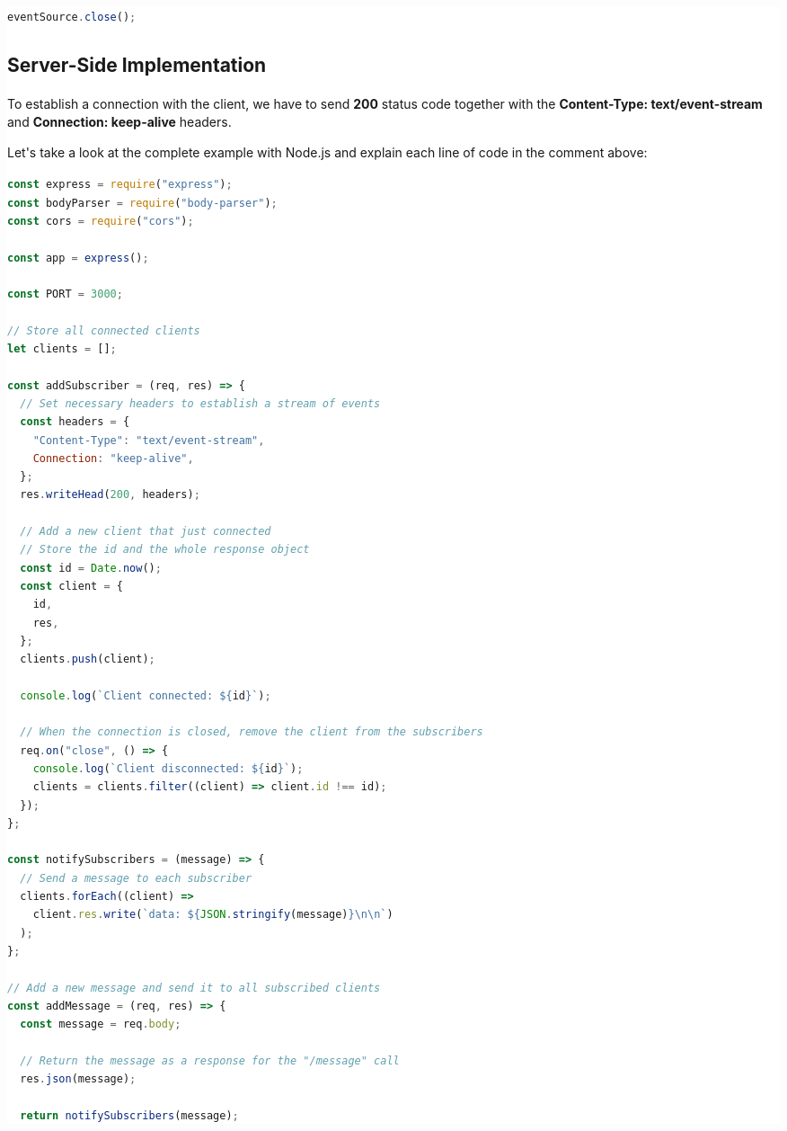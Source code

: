 ```javascript
eventSource.close();
```

## Server-Side Implementation

To establish a connection with the client, we have to send **200** status code together with the **Content-Type: text/event-stream** and **Connection: keep-alive** headers.

Let's take a look at the complete example with Node.js and explain each line of code in the comment above:

```javascript
const express = require("express");
const bodyParser = require("body-parser");
const cors = require("cors");

const app = express();

const PORT = 3000;

// Store all connected clients
let clients = [];

const addSubscriber = (req, res) => {
  // Set necessary headers to establish a stream of events
  const headers = {
    "Content-Type": "text/event-stream",
    Connection: "keep-alive",
  };
  res.writeHead(200, headers);

  // Add a new client that just connected
  // Store the id and the whole response object
  const id = Date.now();
  const client = {
    id,
    res,
  };
  clients.push(client);

  console.log(`Client connected: ${id}`);

  // When the connection is closed, remove the client from the subscribers
  req.on("close", () => {
    console.log(`Client disconnected: ${id}`);
    clients = clients.filter((client) => client.id !== id);
  });
};

const notifySubscribers = (message) => {
  // Send a message to each subscriber
  clients.forEach((client) =>
    client.res.write(`data: ${JSON.stringify(message)}\n\n`)
  );
};

// Add a new message and send it to all subscribed clients
const addMessage = (req, res) => {
  const message = req.body;

  // Return the message as a response for the "/message" call
  res.json(message);

  return notifySubscribers(message);
```